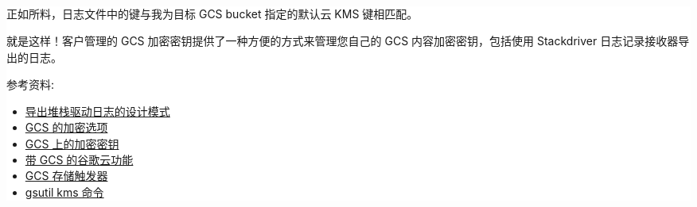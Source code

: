 正如所料，日志文件中的键与我为目标 GCS bucket 指定的默认云 KMS 键相匹配。

就是这样！客户管理的 GCS 加密密钥提供了一种方便的方式来管理您自己的 GCS 内容加密密钥，包括使用 Stackdriver 日志记录接收器导出的日志。

参考资料:

*   [导出堆栈驱动日志的设计模式](https://cloud.google.com/solutions/design-patterns-for-exporting-stackdriver-logging)
*   [GCS 的加密选项](https://cloud.google.com/storage/docs/encryption/)
*   [GCS 上的加密密钥](https://cloud.google.com/storage/docs/gsutil/addlhelp/UsingEncryptionKeys)
*   [带 GCS 的谷歌云功能](https://cloud.google.com/functions/docs/calling/)
*   [GCS 存储触发器](https://cloud.google.com/functions/docs/calling/storage)
*   [gsutil kms 命令](https://cloud.google.com/storage/docs/gsutil/commands/kms)